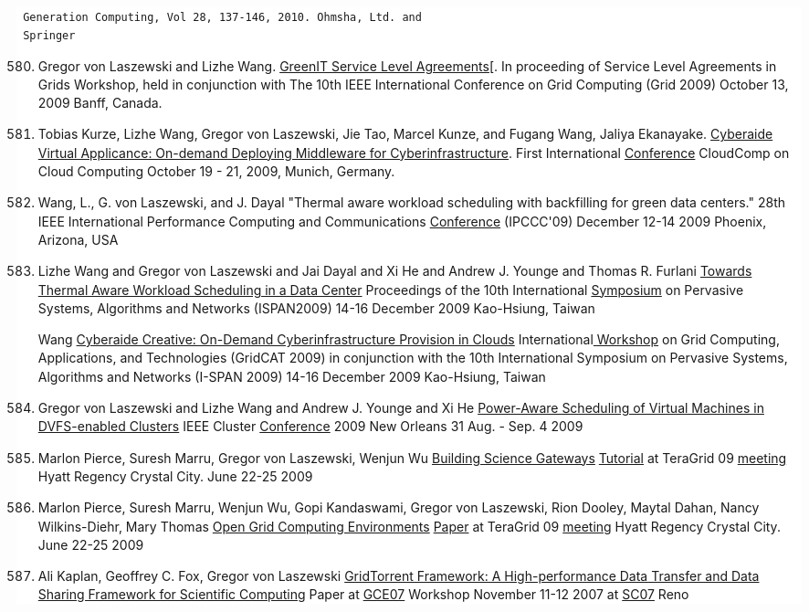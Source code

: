      Generation Computing, Vol 28, 137-146, 2010. Ohmsha, Ltd. and
     Springer
580. Gregor von Laszewski and Lizhe Wang. [GreenIT Service Level
     Agreements](http://dsc.soic.indiana.edu/publications/vonLaszewski-greenit-sla.pdf)[.
     In proceeding of Service Level Agreements in Grids Workshop, held
     in conjunction with The 10th IEEE International Conference on Grid
     Computing (Grid 2009) October 13, 2009 Banff, Canada.
581. Tobias Kurze, Lizhe Wang, Gregor von Laszewski, Jie Tao, Marcel
     Kunze, and Fugang Wang, Jaliya Ekanayake. [ Cyberaide Virtual
     Applicance: On-demand Deploying Middleware for
     Cyberinfrastructure](http://dsc.soic.indiana.edu/publications/CloudComppaper.pdf).
     First International
     [Conference](http://www.cloudcomp.eu/) CloudComp on
     Cloud Computing October 19 - 21, 2009, Munich, Germany.
583. Wang, L., G. von Laszewski, and J. Dayal "Thermal aware workload
     scheduling with backfilling for green data centers." 28th IEEE
     International Performance Computing and Communications
     [Conference](http://www.ipccc.org/) (IPCCC'09)
     December 12-14 2009 Phoenix, Arizona, USA
592. Lizhe Wang and Gregor von Laszewski and Jai Dayal and Xi He and
     Andrew J. Younge and Thomas R. Furlani [Towards Thermal Aware
     Workload Scheduling in a Data
     Center](http://dsc.soic.indiana.edu/publications/vonLaszewski-ispan1.pdf) Proceedings
     of the 10th International
     [Symposium](http://ispan2009.comm.ccu.edu.tw/) on
     Pervasive Systems, Algorithms and Networks (ISPAN2009) 14-16
     December 2009 Kao-Hsiung, Taiwan

     Wang [Cyberaide Creative: On-Demand Cyberinfrastructure Provision
     in
     Clouds](http://dsc.soic.indiana.edu/publications/vonLaszewski-ispan2.pdf) International[ Workshop](http://ispan2009.comm.ccu.edu.tw/workshops.html) on
     Grid Computing, Applications, and Technologies (GridCAT 2009) in
     conjunction with the 10th International Symposium on Pervasive
     Systems, Algorithms and Networks (I-SPAN 2009) 14-16 December 2009
     Kao-Hsiung, Taiwan
594. Gregor von Laszewski and Lizhe Wang and Andrew J. Younge and Xi He
     [Power-Aware Scheduling of Virtual Machines in DVFS-enabled
     Clusters](http://dsc.soic.indiana.edu/publications/vonLaszewski-cluster09.pdf) IEEE
     Cluster [Conference](http://www.cluster2009.org/) 2009
     New Orleans 31 Aug. - Sep. 4 2009
610. Marlon Pierce, Suresh Marru, Gregor von Laszewski, Wenjun Wu
     [Building Science
     Gateways](http://dsc.soic.indiana.edu/publications/TG09Tutorial.pdf) [Tutorial](http://www.teragrid.org/tg09/index.php?option=com_content&task=view&id=56+) at
     TeraGrid 09
     [meeting](http://www.teragrid.org/tg09/index.php?option=com_content&task=view&id=67) Hyatt
     Regency Crystal City. June 22-25 2009
611. Marlon Pierce, Suresh Marru, Wenjun Wu, Gopi Kandaswami, Gregor von
     Laszewski, Rion Dooley, Maytal Dahan, Nancy Wilkins-Diehr, Mary
     Thomas [Open Grid Computing
     Environments](http://dsc.soic.indiana.edu/publications/OGCETG09-1-1.pdf) [Paper](http://www.teragrid.org/tg09/files/tg09_submission_42.pdf) at
     TeraGrid 09
     [meeting](http://www.teragrid.org/tg09/index.php?option=com_content&task=view&id=67) Hyatt
     Regency Crystal City. June 22-25 2009
695. Ali Kaplan, Geoffrey C. Fox, Gregor von Laszewski [GridTorrent
     Framework: A High-performance Data Transfer and Data Sharing
     Framework for Scientific
     Computing](http://dsc.soic.indiana.edu/publications/Oct.1.2007.GCE07.paper.akaplan.final.pdf) Paper
     at
     [GCE07](http://www.collab-ogce.org/gce07/index.php/Main_Page) Workshop
     November 11-12 2007 at
     [SC07](http://sc07.supercomputing.org/) Reno